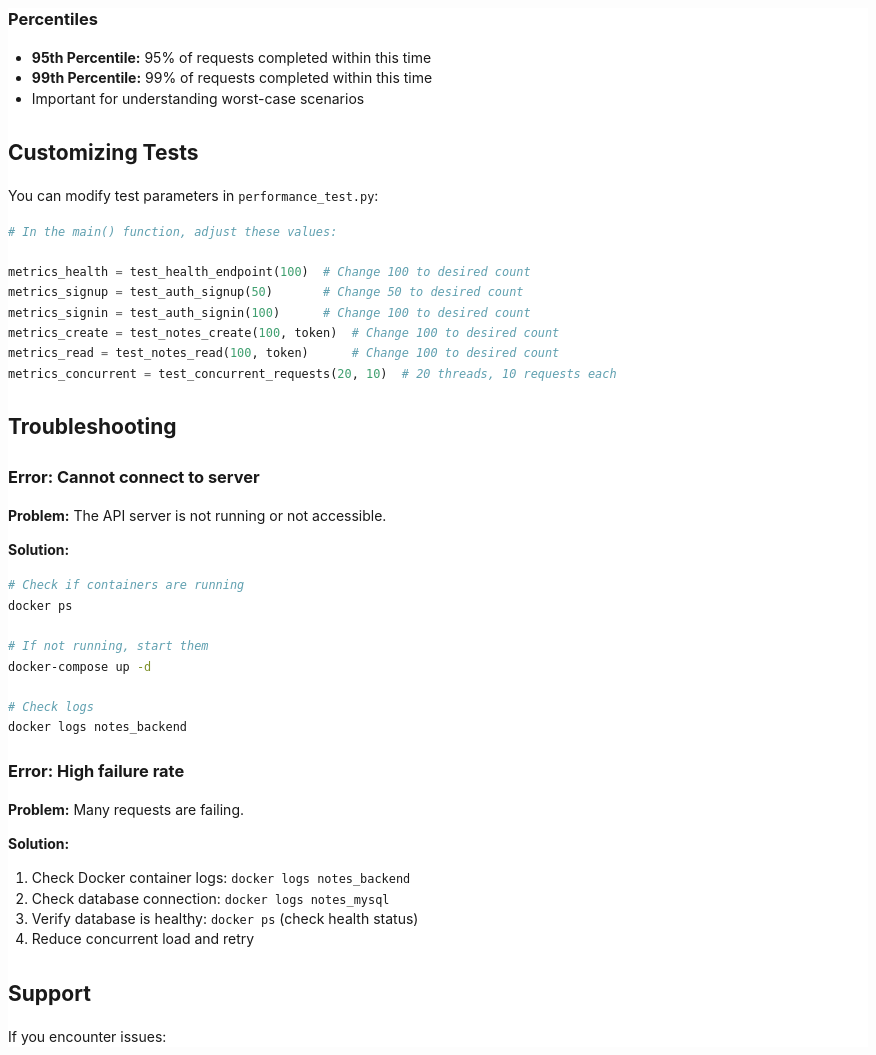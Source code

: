### Percentiles
- **95th Percentile:** 95% of requests completed within this time
- **99th Percentile:** 99% of requests completed within this time
- Important for understanding worst-case scenarios

## Customizing Tests

You can modify test parameters in `performance_test.py`:

```python
# In the main() function, adjust these values:

metrics_health = test_health_endpoint(100)  # Change 100 to desired count
metrics_signup = test_auth_signup(50)       # Change 50 to desired count
metrics_signin = test_auth_signin(100)      # Change 100 to desired count
metrics_create = test_notes_create(100, token)  # Change 100 to desired count
metrics_read = test_notes_read(100, token)      # Change 100 to desired count
metrics_concurrent = test_concurrent_requests(20, 10)  # 20 threads, 10 requests each
```

## Troubleshooting

### Error: Cannot connect to server

**Problem:** The API server is not running or not accessible.

**Solution:**
```bash
# Check if containers are running
docker ps

# If not running, start them
docker-compose up -d

# Check logs
docker logs notes_backend
```

### Error: High failure rate

**Problem:** Many requests are failing.

**Solution:**
1. Check Docker container logs: `docker logs notes_backend`
2. Check database connection: `docker logs notes_mysql`
3. Verify database is healthy: `docker ps` (check health status)
4. Reduce concurrent load and retry

## Support

If you encounter issues:
